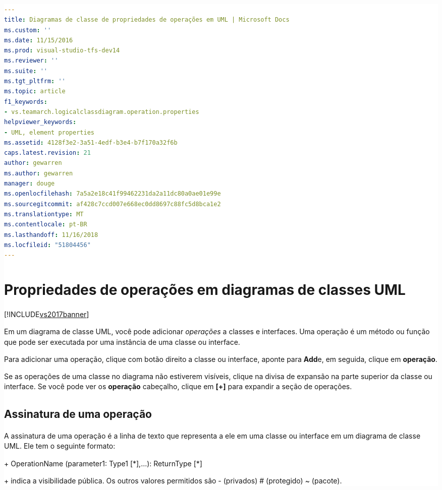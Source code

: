 ```yaml
---
title: Diagramas de classe de propriedades de operações em UML | Microsoft Docs
ms.custom: ''
ms.date: 11/15/2016
ms.prod: visual-studio-tfs-dev14
ms.reviewer: ''
ms.suite: ''
ms.tgt_pltfrm: ''
ms.topic: article
f1_keywords:
- vs.teamarch.logicalclassdiagram.operation.properties
helpviewer_keywords:
- UML, element properties
ms.assetid: 4128f3e2-3a51-4edf-b3e4-b7f170a32f6b
caps.latest.revision: 21
author: gewarren
ms.author: gewarren
manager: douge
ms.openlocfilehash: 7a5a2e18c41f99462231da2a11dc80a0ae01e99e
ms.sourcegitcommit: af428c7ccd007e668ec0dd8697c88fc5d8bca1e2
ms.translationtype: MT
ms.contentlocale: pt-BR
ms.lasthandoff: 11/16/2018
ms.locfileid: "51804456"
---
```

# <a name="properties-of-operations-on-uml-class-diagrams"></a>Propriedades de operações em diagramas de classes UML
[!INCLUDE[vs2017banner](../includes/vs2017banner.md)]

Em um diagrama de classe UML, você pode adicionar *operações* a classes e interfaces. Uma operação é um método ou função que pode ser executada por uma instância de uma classe ou interface.  

 Para adicionar uma operação, clique com botão direito a classe ou interface, aponte para **Add**e, em seguida, clique em **operação**.  

 Se as operações de uma classe no diagrama não estiverem visíveis, clique na divisa de expansão na parte superior da classe ou interface. Se você pode ver os **operação** cabeçalho, clique em **[+]** para expandir a seção de operações.  

## <a name="signature-of-an-operation"></a>Assinatura de uma operação  
 A assinatura de uma operação é a linha de texto que representa a ele em uma classe ou interface em um diagrama de classe UML. Ele tem o seguinte formato:  

 \+ OperationName (parameter1: Type1 [*],...): ReturnType [\*]  

 \+ indica a visibilidade pública. Os outros valores permitidos são - (privados) # (protegido) ~ (pacote).  

